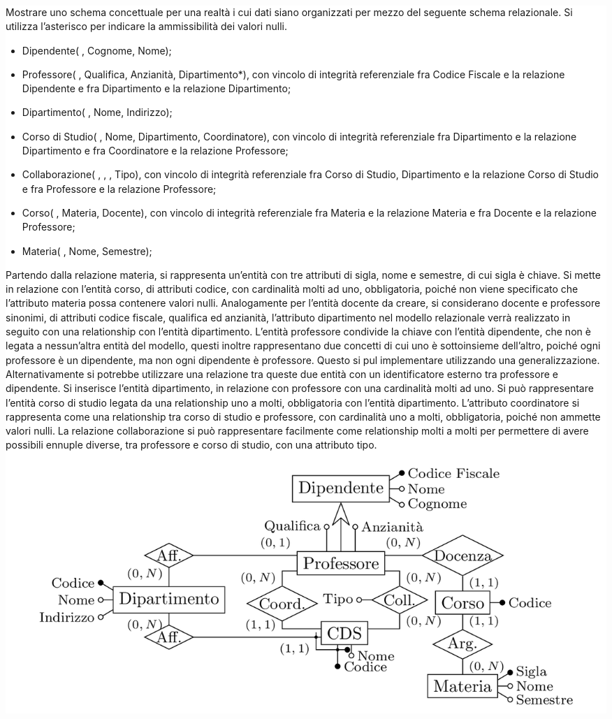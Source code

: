 Mostrare uno schema concettuale per una realtà i cui dati siano organizzati per mezzo del seguente schema relazionale. Si utilizza l’asterisco per indicare la ammissibilità dei valori nulli.

- Dipendente( <u></u> , Cognome, Nome);

- Professore( <u></u> , Qualifica, Anzianità, Dipartimento\*), con vincolo di integrità referenziale fra Codice Fiscale e la relazione Dipendente e fra Dipartimento e la relazione Dipartimento;

- Dipartimento( <u></u> , Nome, Indirizzo);

- Corso di Studio( <u></u> , Nome, Dipartimento, Coordinatore), con vincolo di integrità referenziale fra Dipartimento e la relazione Dipartimento e fra Coordinatore e la relazione Professore;

- Collaborazione( <u></u> , <u></u> , <u></u> , Tipo), con vincolo di integrità referenziale fra Corso di Studio, Dipartimento e la relazione Corso di Studio e fra Professore e la relazione Professore;

- Corso( <u></u> , Materia, Docente), con vincolo di integrità referenziale fra Materia e la relazione Materia e fra Docente e la relazione Professore;

- Materia( <u></u> , Nome, Semestre);

Partendo dalla relazione materia, si rappresenta un’entità con tre attributi di sigla, nome e semestre, di cui sigla è chiave. Si mette in relazione con l’entità corso, di attributi codice, con cardinalità molti ad uno, obbligatoria, poiché non viene specificato che l’attributo materia possa contenere valori nulli. Analogamente per l’entità docente da creare, si considerano docente e professore sinonimi, di attributi codice fiscale, qualifica ed anzianità, l’attributo dipartimento nel modello relazionale verrà realizzato in seguito con una relationship con l’entità dipartimento. L’entità professore condivide la chiave con l’entità dipendente, che non è legata a nessun’altra entità del modello, questi inoltre rappresentano due concetti di cui uno è sottoinsieme dell’altro, poiché ogni professore è un dipendente, ma non ogni dipendente è professore. Questo si pul implementare utilizzando una generalizzazione. Alternativamente si potrebbe utilizzare una relazione tra queste due entità con un identificatore esterno tra professore e dipendente. Si inserisce l’entità dipartimento, in relazione con professore con una cardinalità molti ad uno. Si può rappresentare l’entità corso di studio legata da una relationship uno a molti, obbligatoria con l’entità dipartimento. L’attributo coordinatore si rappresenta come una relationship tra corso di studio e professore, con cardinalità uno a molti, obbligatoria, poiché non ammette valori nulli. La relazione collaborazione si può rappresentare facilmente come relationship molti a molti per permettere di avere possibili ennuple diverse, tra professore e corso di studio, con una attributo tipo.

<figure>
<p> <img src="esercizio_4_29-11-24.png" alt="image" /></p>
</figure>

